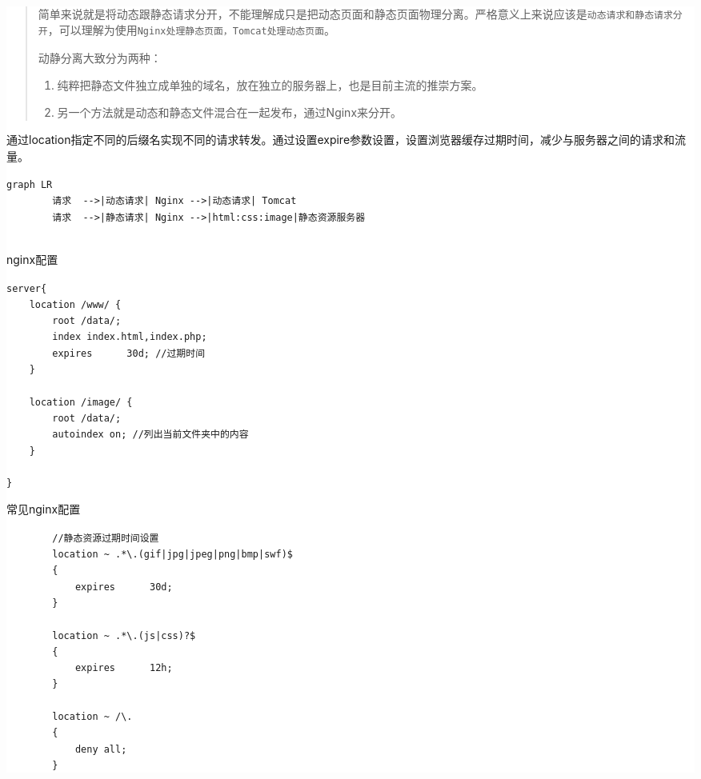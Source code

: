 > 简单来说就是将动态跟静态请求分开，不能理解成只是把动态页面和静态页面物理分离。严格意义上来说应该是`动态请求和静态请求分开`，可以理解为使用`Nginx处理静态页面，Tomcat处理动态页面`。
>
> 动静分离大致分为两种：
>
> 1. 纯粹把静态文件独立成单独的域名，放在独立的服务器上，也是目前主流的推崇方案。
>
>  	2. 另一个方法就是动态和静态文件混合在一起发布，通过Nginx来分开。

通过location指定不同的后缀名实现不同的请求转发。通过设置expire参数设置，设置浏览器缓存过期时间，减少与服务器之间的请求和流量。

```mermaid
graph LR
		请求  -->|动态请求| Nginx -->|动态请求| Tomcat
		请求  -->|静态请求| Nginx -->|html:css:image|静态资源服务器
        
```

nginx配置

```
server{
	location /www/ {
		root /data/;
		index index.html,index.php;
		expires      30d; //过期时间
	}
	
	location /image/ {
		root /data/;
		autoindex on; //列出当前文件夹中的内容
	}
	
}
```

常见nginx配置

```
        //静态资源过期时间设置
        location ~ .*\.(gif|jpg|jpeg|png|bmp|swf)$
        {
            expires      30d;
        }
		
        location ~ .*\.(js|css)?$
        {
            expires      12h;
        }
		
        location ~ /\.
        {
            deny all;
        }
```
